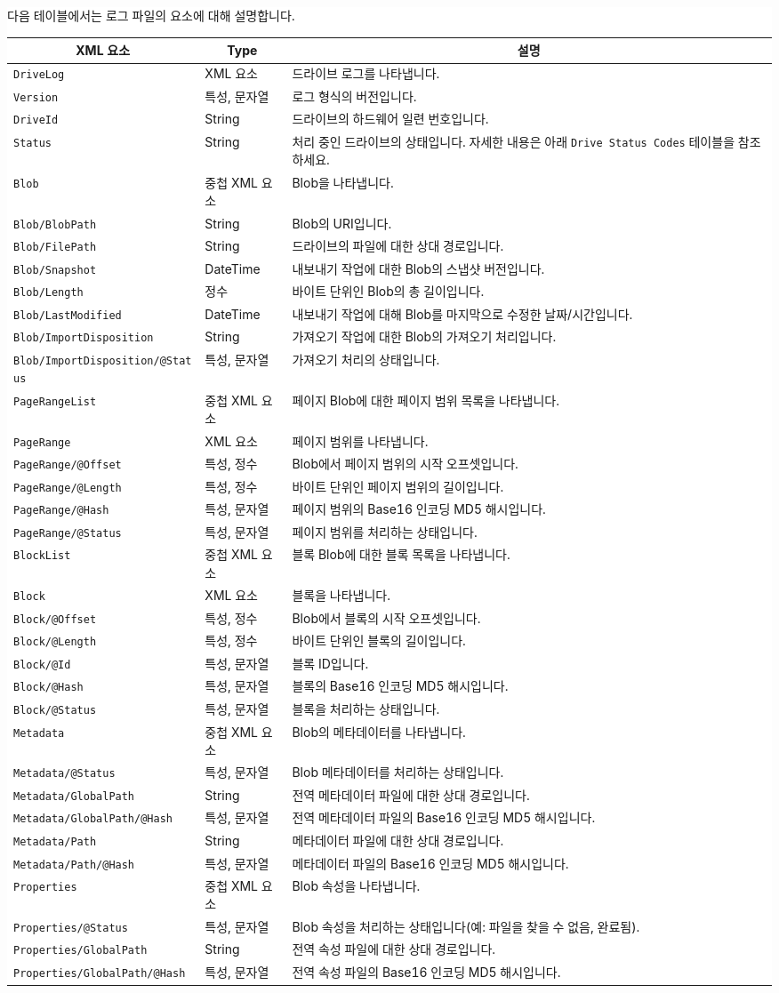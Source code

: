다음 테이블에서는 로그 파일의 요소에 대해 설명합니다.  
  
|XML 요소|Type|설명|  
|-----------------|----------|-----------------|  
|`DriveLog`|XML 요소|드라이브 로그를 나타냅니다.|  
|`Version`|특성, 문자열|로그 형식의 버전입니다.|  
|`DriveId`|String|드라이브의 하드웨어 일련 번호입니다.|  
|`Status`|String|처리 중인 드라이브의 상태입니다. 자세한 내용은 아래 `Drive Status Codes` 테이블을 참조하세요.|  
|`Blob`|중첩 XML 요소|Blob을 나타냅니다.|  
|`Blob/BlobPath`|String|Blob의 URI입니다.|  
|`Blob/FilePath`|String|드라이브의 파일에 대한 상대 경로입니다.|  
|`Blob/Snapshot`|DateTime|내보내기 작업에 대한 Blob의 스냅샷 버전입니다.|  
|`Blob/Length`|정수|바이트 단위인 Blob의 총 길이입니다.|  
|`Blob/LastModified`|DateTime|내보내기 작업에 대해 Blob를 마지막으로 수정한 날짜/시간입니다.|  
|`Blob/ImportDisposition`|String|가져오기 작업에 대한 Blob의 가져오기 처리입니다.|  
|`Blob/ImportDisposition/@Status`|특성, 문자열|가져오기 처리의 상태입니다.|  
|`PageRangeList`|중첩 XML 요소|페이지 Blob에 대한 페이지 범위 목록을 나타냅니다.|  
|`PageRange`|XML 요소|페이지 범위를 나타냅니다.|  
|`PageRange/@Offset`|특성, 정수|Blob에서 페이지 범위의 시작 오프셋입니다.|  
|`PageRange/@Length`|특성, 정수|바이트 단위인 페이지 범위의 길이입니다.|  
|`PageRange/@Hash`|특성, 문자열|페이지 범위의 Base16 인코딩 MD5 해시입니다.|  
|`PageRange/@Status`|특성, 문자열|페이지 범위를 처리하는 상태입니다.|  
|`BlockList`|중첩 XML 요소|블록 Blob에 대한 블록 목록을 나타냅니다.|  
|`Block`|XML 요소|블록을 나타냅니다.|  
|`Block/@Offset`|특성, 정수|Blob에서 블록의 시작 오프셋입니다.|  
|`Block/@Length`|특성, 정수|바이트 단위인 블록의 길이입니다.|  
|`Block/@Id`|특성, 문자열|블록 ID입니다.|  
|`Block/@Hash`|특성, 문자열|블록의 Base16 인코딩 MD5 해시입니다.|  
|`Block/@Status`|특성, 문자열|블록을 처리하는 상태입니다.|  
|`Metadata`|중첩 XML 요소|Blob의 메타데이터를 나타냅니다.|  
|`Metadata/@Status`|특성, 문자열|Blob 메타데이터를 처리하는 상태입니다.|  
|`Metadata/GlobalPath`|String|전역 메타데이터 파일에 대한 상대 경로입니다.|  
|`Metadata/GlobalPath/@Hash`|특성, 문자열|전역 메타데이터 파일의 Base16 인코딩 MD5 해시입니다.|  
|`Metadata/Path`|String|메타데이터 파일에 대한 상대 경로입니다.|  
|`Metadata/Path/@Hash`|특성, 문자열|메타데이터 파일의 Base16 인코딩 MD5 해시입니다.|  
|`Properties`|중첩 XML 요소|Blob 속성을 나타냅니다.|  
|`Properties/@Status`|특성, 문자열|Blob 속성을 처리하는 상태입니다(예: 파일을 찾을 수 없음, 완료됨).|  
|`Properties/GlobalPath`|String|전역 속성 파일에 대한 상대 경로입니다.|  
|`Properties/GlobalPath/@Hash`|특성, 문자열|전역 속성 파일의 Base16 인코딩 MD5 해시입니다.|  